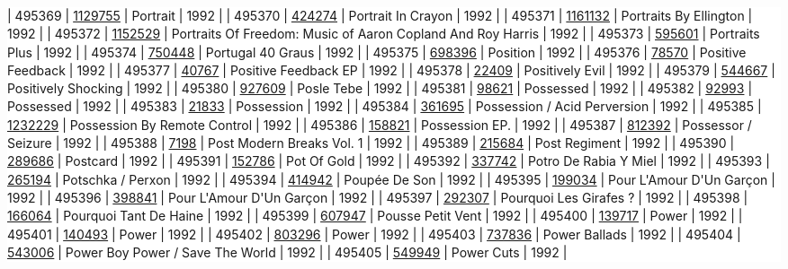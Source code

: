 | 495369 | [1129755](https://www.discogs.com/master/1129755) | Portrait | 1992 |
| 495370 | [424274](https://www.discogs.com/master/424274) | Portrait In Crayon | 1992 |
| 495371 | [1161132](https://www.discogs.com/master/1161132) | Portraits By Ellington | 1992 |
| 495372 | [1152529](https://www.discogs.com/master/1152529) | Portraits Of Freedom: Music of Aaron Copland And Roy Harris | 1992 |
| 495373 | [595601](https://www.discogs.com/master/595601) | Portraits Plus | 1992 |
| 495374 | [750448](https://www.discogs.com/master/750448) | Portugal 40 Graus | 1992 |
| 495375 | [698396](https://www.discogs.com/master/698396) | Position | 1992 |
| 495376 | [78570](https://www.discogs.com/master/78570) | Positive Feedback | 1992 |
| 495377 | [40767](https://www.discogs.com/master/40767) | Positive Feedback EP | 1992 |
| 495378 | [22409](https://www.discogs.com/master/22409) | Positively Evil | 1992 |
| 495379 | [544667](https://www.discogs.com/master/544667) | Positively Shocking | 1992 |
| 495380 | [927609](https://www.discogs.com/master/927609) | Posle Tebe | 1992 |
| 495381 | [98621](https://www.discogs.com/master/98621) | Possessed | 1992 |
| 495382 | [92993](https://www.discogs.com/master/92993) | Possessed | 1992 |
| 495383 | [21833](https://www.discogs.com/master/21833) | Possession | 1992 |
| 495384 | [361695](https://www.discogs.com/master/361695) | Possession / Acid Perversion | 1992 |
| 495385 | [1232229](https://www.discogs.com/master/1232229) | Possession By Remote Control | 1992 |
| 495386 | [158821](https://www.discogs.com/master/158821) | Possession EP. | 1992 |
| 495387 | [812392](https://www.discogs.com/master/812392) | Possessor / Seizure | 1992 |
| 495388 | [7198](https://www.discogs.com/master/7198) | Post Modern Breaks Vol. 1 | 1992 |
| 495389 | [215684](https://www.discogs.com/master/215684) | Post Regiment | 1992 |
| 495390 | [289686](https://www.discogs.com/master/289686) | Postcard | 1992 |
| 495391 | [152786](https://www.discogs.com/master/152786) | Pot Of Gold | 1992 |
| 495392 | [337742](https://www.discogs.com/master/337742) | Potro De Rabia Y Miel | 1992 |
| 495393 | [265194](https://www.discogs.com/master/265194) | Potschka / Perxon | 1992 |
| 495394 | [414942](https://www.discogs.com/master/414942) | Poupée De Son | 1992 |
| 495395 | [199034](https://www.discogs.com/master/199034) | Pour L'Amour D'Un Garçon | 1992 |
| 495396 | [398841](https://www.discogs.com/master/398841) | Pour L'Amour D'Un Garçon | 1992 |
| 495397 | [292307](https://www.discogs.com/master/292307) | Pourquoi Les Girafes ? | 1992 |
| 495398 | [166064](https://www.discogs.com/master/166064) | Pourquoi Tant De Haine | 1992 |
| 495399 | [607947](https://www.discogs.com/master/607947) | Pousse Petit Vent | 1992 |
| 495400 | [139717](https://www.discogs.com/master/139717) | Power | 1992 |
| 495401 | [140493](https://www.discogs.com/master/140493) | Power | 1992 |
| 495402 | [803296](https://www.discogs.com/master/803296) | Power | 1992 |
| 495403 | [737836](https://www.discogs.com/master/737836) | Power Ballads | 1992 |
| 495404 | [543006](https://www.discogs.com/master/543006) | Power Boy Power / Save The World | 1992 |
| 495405 | [549949](https://www.discogs.com/master/549949) | Power Cuts | 1992 |